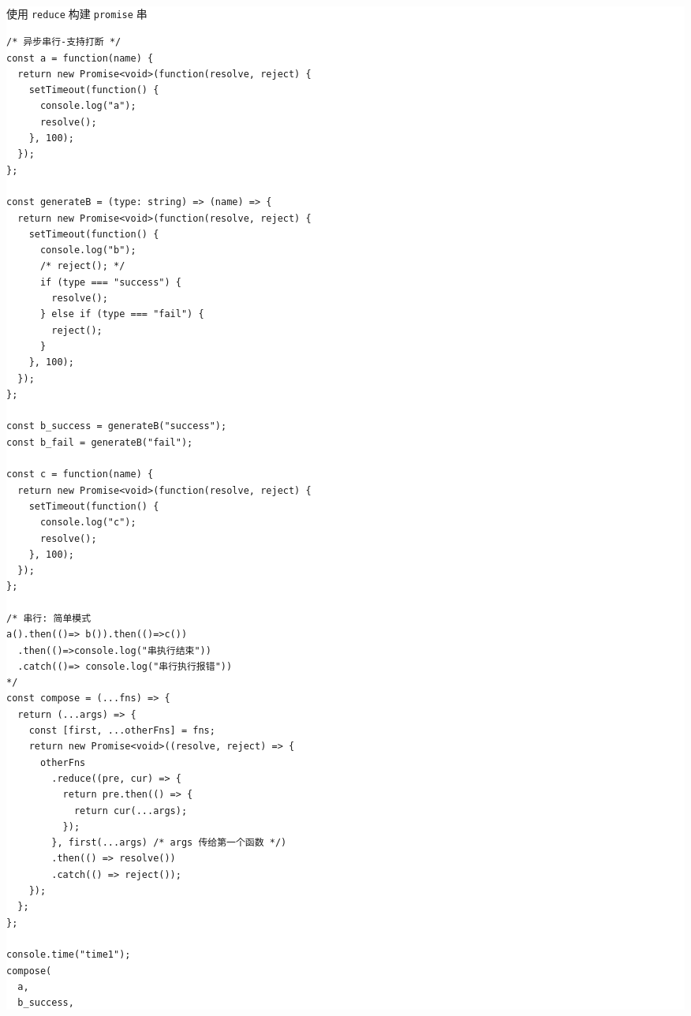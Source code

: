 使用 `reduce` 构建 `promise` 串

```tsx
/* 异步串行-支持打断 */
const a = function(name) {
  return new Promise<void>(function(resolve, reject) {
    setTimeout(function() {
      console.log("a");
      resolve();
    }, 100);
  });
};

const generateB = (type: string) => (name) => {
  return new Promise<void>(function(resolve, reject) {
    setTimeout(function() {
      console.log("b");
      /* reject(); */
      if (type === "success") {
        resolve();
      } else if (type === "fail") {
        reject();
      }
    }, 100);
  });
};

const b_success = generateB("success");
const b_fail = generateB("fail");

const c = function(name) {
  return new Promise<void>(function(resolve, reject) {
    setTimeout(function() {
      console.log("c");
      resolve();
    }, 100);
  });
};

/* 串行: 简单模式
a().then(()=> b()).then(()=>c())
  .then(()=>console.log("串执行结束"))
  .catch(()=> console.log("串行执行报错"))
*/
const compose = (...fns) => {
  return (...args) => {
    const [first, ...otherFns] = fns;
    return new Promise<void>((resolve, reject) => {
      otherFns
        .reduce((pre, cur) => {
          return pre.then(() => {
            return cur(...args);
          });
        }, first(...args) /* args 传给第一个函数 */)
        .then(() => resolve())
        .catch(() => reject());
    });
  };
};

console.time("time1");
compose(
  a,
  b_success,
```